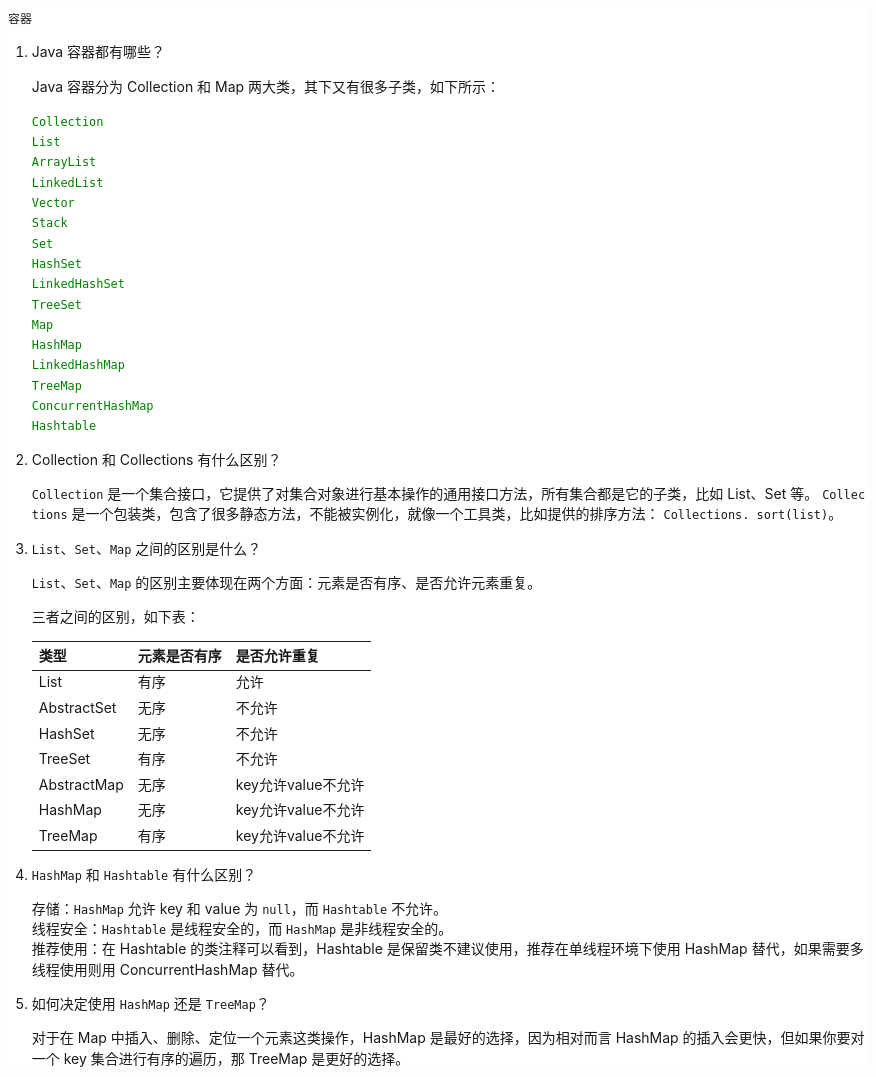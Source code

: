     容器

1. Java 容器都有哪些？

    Java 容器分为 Collection 和 Map 两大类，其下又有很多子类，如下所示：

    ```java
    Collection
    List
    ArrayList
    LinkedList
    Vector
    Stack
    Set
    HashSet
    LinkedHashSet
    TreeSet
    Map
    HashMap
    LinkedHashMap
    TreeMap
    ConcurrentHashMap
    Hashtable
    ```

1. Collection 和 Collections 有什么区别？

    `Collection` 是一个集合接口，它提供了对集合对象进行基本操作的通用接口方法，所有集合都是它的子类，比如 List、Set 等。
    `Collections` 是一个包装类，包含了很多静态方法，不能被实例化，就像一个工具类，比如提供的排序方法： `Collections. sort(list)`。
1. `List`、`Set`、`Map` 之间的区别是什么？

    `List`、`Set`、`Map` 的区别主要体现在两个方面：元素是否有序、是否允许元素重复。

    三者之间的区别，如下表：

    类型|元素是否有序|是否允许重复
    -|-|-
    List|有序|允许
    AbstractSet|无序|不允许
    HashSet|无序|不允许
    TreeSet|有序|不允许
    AbstractMap|无序|key允许value不允许
    HashMap|无序|key允许value不允许
    TreeMap|有序|key允许value不允许

1. `HashMap` 和 `Hashtable` 有什么区别？

    存储：`HashMap` 允许 key 和 value 为 `null`，而 `Hashtable` 不允许。  
    线程安全：`Hashtable` 是线程安全的，而 `HashMap` 是非线程安全的。  
    推荐使用：在 Hashtable 的类注释可以看到，Hashtable 是保留类不建议使用，推荐在单线程环境下使用 HashMap 替代，如果需要多线程使用则用 ConcurrentHashMap 替代。
1. 如何决定使用 `HashMap` 还是 `TreeMap`？

    对于在 Map 中插入、删除、定位一个元素这类操作，HashMap 是最好的选择，因为相对而言 HashMap 的插入会更快，但如果你要对一个 key 集合进行有序的遍历，那 TreeMap 是更好的选择。
